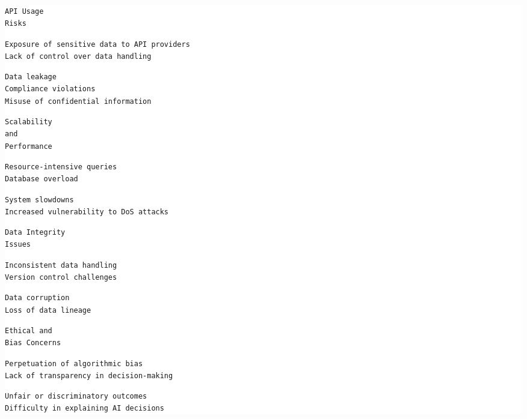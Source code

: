 ```
API Usage
Risks
```

```
Exposure of sensitive data to API providers
Lack of control over data handling
```

```
Data leakage
Compliance violations
Misuse of confidential information
```

```
Scalability
and
Performance
```

```
Resource-intensive queries
Database overload
```

```
System slowdowns
Increased vulnerability to DoS attacks
```

```
Data Integrity
Issues
```

```
Inconsistent data handling
Version control challenges
```

```
Data corruption
Loss of data lineage
```

```
Ethical and
Bias Concerns
```

```
Perpetuation of algorithmic bias
Lack of transparency in decision-making
```

```
Unfair or discriminatory outcomes
Difficulty in explaining AI decisions
```
